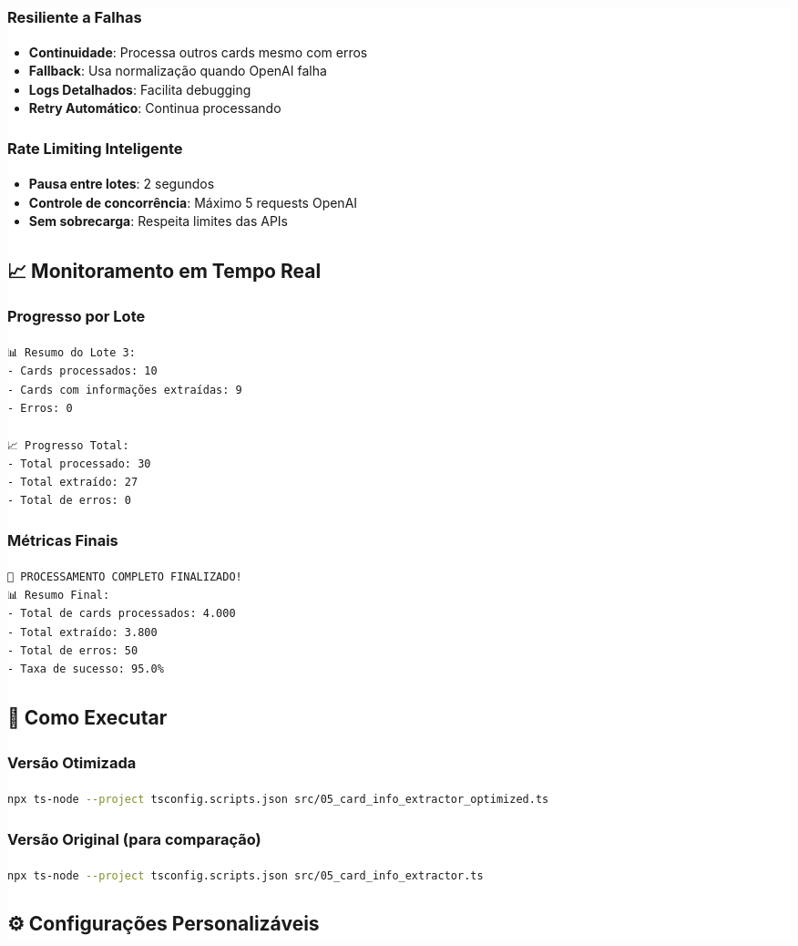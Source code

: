 ### **Resiliente a Falhas**
- **Continuidade**: Processa outros cards mesmo com erros
- **Fallback**: Usa normalização quando OpenAI falha
- **Logs Detalhados**: Facilita debugging
- **Retry Automático**: Continua processando

### **Rate Limiting Inteligente**
- **Pausa entre lotes**: 2 segundos
- **Controle de concorrência**: Máximo 5 requests OpenAI
- **Sem sobrecarga**: Respeita limites das APIs

## 📈 **Monitoramento em Tempo Real**

### **Progresso por Lote**
```
📊 Resumo do Lote 3:
- Cards processados: 10
- Cards com informações extraídas: 9
- Erros: 0

📈 Progresso Total:
- Total processado: 30
- Total extraído: 27
- Total de erros: 0
```

### **Métricas Finais**
```
🎉 PROCESSAMENTO COMPLETO FINALIZADO!
📊 Resumo Final:
- Total de cards processados: 4.000
- Total extraído: 3.800
- Total de erros: 50
- Taxa de sucesso: 95.0%
```

## 🚀 **Como Executar**

### **Versão Otimizada**
```bash
npx ts-node --project tsconfig.scripts.json src/05_card_info_extractor_optimized.ts
```

### **Versão Original (para comparação)**
```bash
npx ts-node --project tsconfig.scripts.json src/05_card_info_extractor.ts
```

## ⚙️ **Configurações Personalizáveis**
